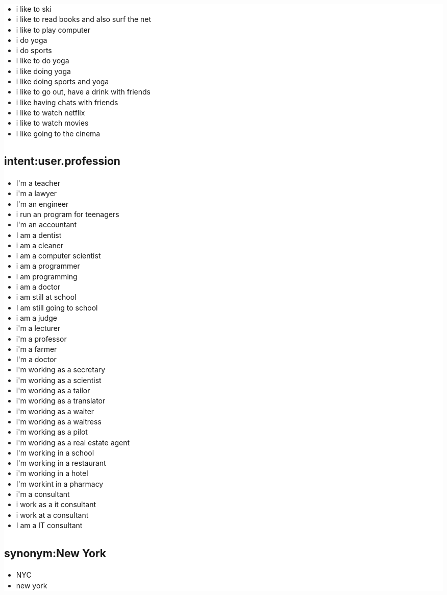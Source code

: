 - i like to ski
- i like to read books and also surf the net
- i like to play computer
- i do yoga
- i do sports
- i like to do yoga
- i like doing yoga
- i like doing sports and yoga
- i like to go out, have a drink with friends
- i like having chats with friends
- i like to watch netflix
- i like to watch movies
- i like going to the cinema

## intent:user.profession
- I'm a teacher
- i'm a lawyer
- I'm an engineer
- i run an program for teenagers
- I'm an accountant
- I am a dentist
- i am a cleaner
- i am a computer scientist
- i am a programmer
- i am programming
- i am a doctor
- i am still at school
- I am still going to school
- i am a judge
- i'm a lecturer
- i'm a professor
- i'm a farmer
- I'm a doctor
- i'm working as a secretary
- i'm working as a scientist
- i'm working as a tailor
- i'm working as a translator
- i'm working as a waiter
- i'm working as a waitress
- i'm working as a pilot
- i'm working as a real estate agent
- I'm working in a school
- I'm working in a restaurant
- i'm working in a hotel
- I'm workint in a pharmacy
- i'm a consultant
- i work as a it consultant
- i work at a consultant 
- I am a IT consultant

## synonym:New York
- NYC
- new york
